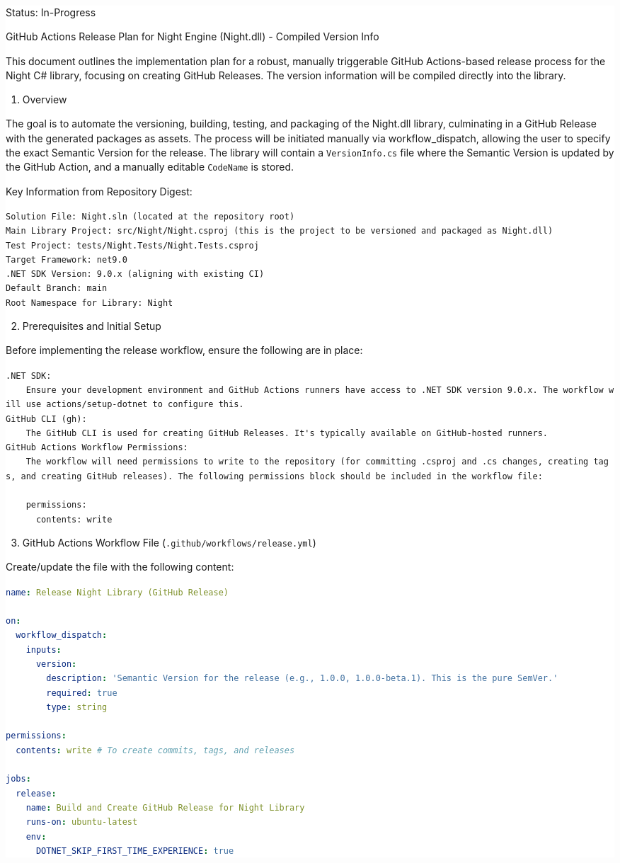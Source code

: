 Status: In-Progress

GitHub Actions Release Plan for Night Engine (Night.dll) - Compiled Version Info

This document outlines the implementation plan for a robust, manually triggerable GitHub Actions-based release process for the Night C# library, focusing on creating GitHub Releases. The version information will be compiled directly into the library.
1. Overview

The goal is to automate the versioning, building, testing, and packaging of the Night.dll library, culminating in a GitHub Release with the generated packages as assets. The process will be initiated manually via workflow_dispatch, allowing the user to specify the exact Semantic Version for the release. The library will contain a `VersionInfo.cs` file where the Semantic Version is updated by the GitHub Action, and a manually editable `CodeName` is stored.

Key Information from Repository Digest:

    Solution File: Night.sln (located at the repository root)
    Main Library Project: src/Night/Night.csproj (this is the project to be versioned and packaged as Night.dll)
    Test Project: tests/Night.Tests/Night.Tests.csproj
    Target Framework: net9.0
    .NET SDK Version: 9.0.x (aligning with existing CI)
    Default Branch: main
    Root Namespace for Library: Night

2. Prerequisites and Initial Setup

Before implementing the release workflow, ensure the following are in place:

    .NET SDK:
        Ensure your development environment and GitHub Actions runners have access to .NET SDK version 9.0.x. The workflow will use actions/setup-dotnet to configure this.
    GitHub CLI (gh):
        The GitHub CLI is used for creating GitHub Releases. It's typically available on GitHub-hosted runners.
    GitHub Actions Workflow Permissions:
        The workflow will need permissions to write to the repository (for committing .csproj and .cs changes, creating tags, and creating GitHub releases). The following permissions block should be included in the workflow file:

        permissions:
          contents: write

3. GitHub Actions Workflow File (`.github/workflows/release.yml`)

Create/update the file with the following content:

```yaml
name: Release Night Library (GitHub Release)

on:
  workflow_dispatch:
    inputs:
      version:
        description: 'Semantic Version for the release (e.g., 1.0.0, 1.0.0-beta.1). This is the pure SemVer.'
        required: true
        type: string

permissions:
  contents: write # To create commits, tags, and releases

jobs:
  release:
    name: Build and Create GitHub Release for Night Library
    runs-on: ubuntu-latest
    env:
      DOTNET_SKIP_FIRST_TIME_EXPERIENCE: true
```